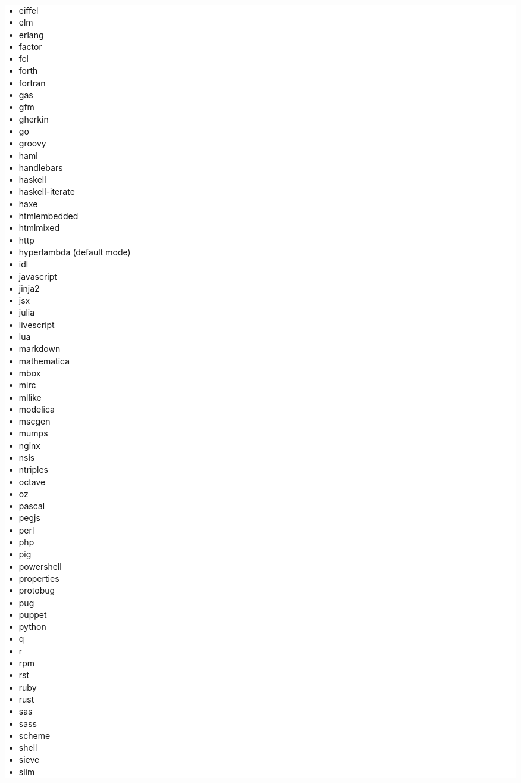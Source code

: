 * eiffel
* elm
* erlang
* factor
* fcl
* forth
* fortran
* gas
* gfm
* gherkin
* go
* groovy
* haml
* handlebars
* haskell
* haskell-iterate
* haxe
* htmlembedded
* htmlmixed
* http
* hyperlambda (default mode)
* idl
* javascript
* jinja2
* jsx
* julia
* livescript
* lua
* markdown
* mathematica
* mbox
* mirc
* mllike
* modelica
* mscgen
* mumps
* nginx
* nsis
* ntriples
* octave
* oz
* pascal
* pegjs
* perl
* php
* pig
* powershell
* properties
* protobug
* pug
* puppet
* python
* q
* r
* rpm
* rst
* ruby
* rust
* sas
* sass
* scheme
* shell
* sieve
* slim